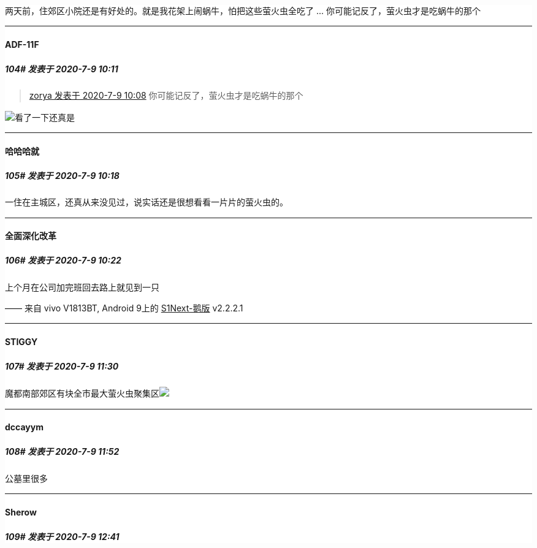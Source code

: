 两天前，住郊区小院还是有好处的。就是我花架上闹蜗牛，怕把这些萤火虫全吃了 ...</blockquote>
你可能记反了，萤火虫才是吃蜗牛的那个


-----

####  ADF-11F  
##### 104#       发表于 2020-7-9 10:11


<blockquote><a href="httphttps://bbs.saraba1st.com/2b/forum.php?mod=redirect&amp;goto=findpost&amp;pid=48126351&amp;ptid=1946686" target="_blank">zorya 发表于 2020-7-9 10:08</a>
你可能记反了，萤火虫才是吃蜗牛的那个</blockquote>
<img src="https://static.saraba1st.com/image/smiley/face2017/001.png" referrerpolicy="no-referrer">看了一下还真是


-----

####  哈哈哈就  
##### 105#       发表于 2020-7-9 10:18


一住在主城区，还真从来没见过，说实话还是很想看看一片片的萤火虫的。


-----

####  全面深化改革  
##### 106#       发表于 2020-7-9 10:22


上个月在公司加完班回去路上就见到一只

—— 来自 vivo V1813BT, Android 9上的 [S1Next-鹅版](https://github.com/ykrank/S1-Next/releases) v2.2.2.1


-----

####  STIGGY  
##### 107#       发表于 2020-7-9 11:30


魔都南部郊区有块全市最大萤火虫聚集区<img src="https://static.saraba1st.com/image/smiley/face2017/067.png" referrerpolicy="no-referrer">


-----

####  dccayym  
##### 108#       发表于 2020-7-9 11:52


公墓里很多


-----

####  Sherow  
##### 109#       发表于 2020-7-9 12:41
